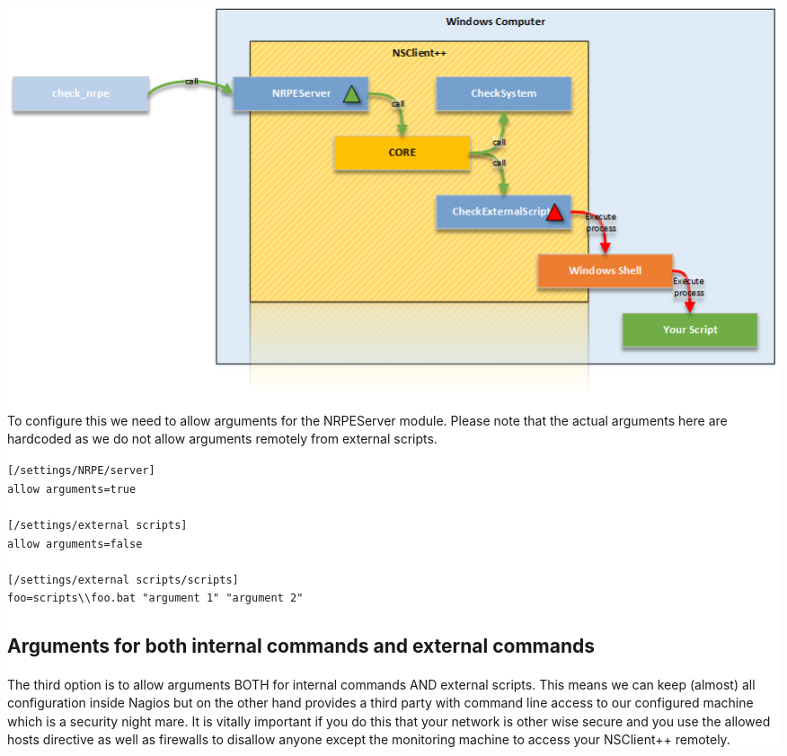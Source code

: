 ![internal-arguments](images/external-scripts-args-2.png)

To configure this we need to allow arguments for the NRPEServer module.
Please note that the actual arguments here are hardcoded as we do not allow arguments remotely from external scripts.

```
[/settings/NRPE/server]
allow arguments=true

[/settings/external scripts]
allow arguments=false

[/settings/external scripts/scripts]
foo=scripts\\foo.bat "argument 1" "argument 2"
```

## Arguments for both internal commands and external commands

The third option is to allow arguments BOTH for internal commands AND external scripts.
This means we can keep (almost) all configuration inside Nagios but on the other hand provides a third party with command line access to our configured machine which is a security night mare. It is vitally important if you do this that your network is other wise secure and you use the allowed hosts directive as well as firewalls to disallow anyone except the monitoring machine to access your NSClient++ remotely.
